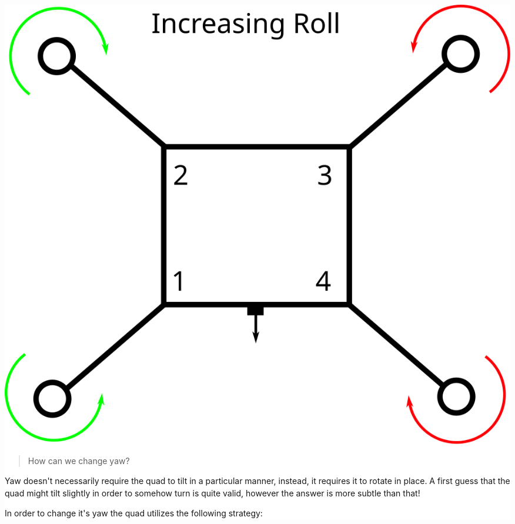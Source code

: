 <img src="roll-cw-1.svg" alt="Increase Roll">

> How can we change yaw?

Yaw doesn't necessarily require the quad to tilt in a particular manner, instead, it requires it to rotate in place. A first guess that the quad might tilt slightly in order to somehow turn is quite valid, however the answer is more subtle than that!

In order to change it's yaw the quad utilizes the following strategy:
